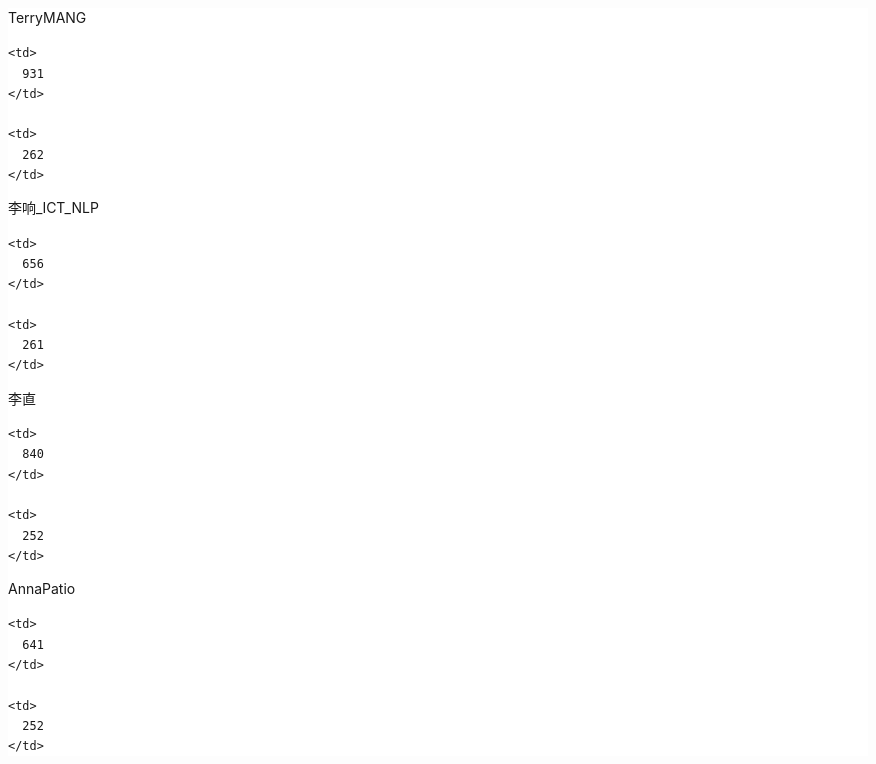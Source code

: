   <tr>
    <td>
      TerryMANG
    </td>
    
    <td>
      931
    </td>
    
    <td>
      262
    </td>
  </tr>
  
  <tr>
    <td>
      李响_ICT_NLP
    </td>
    
    <td>
      656
    </td>
    
    <td>
      261
    </td>
  </tr>
  
  <tr>
    <td>
      李直
    </td>
    
    <td>
      840
    </td>
    
    <td>
      252
    </td>
  </tr>
  
  <tr>
    <td>
      AnnaPatio
    </td>
    
    <td>
      641
    </td>
    
    <td>
      252
    </td>
  </tr>
  